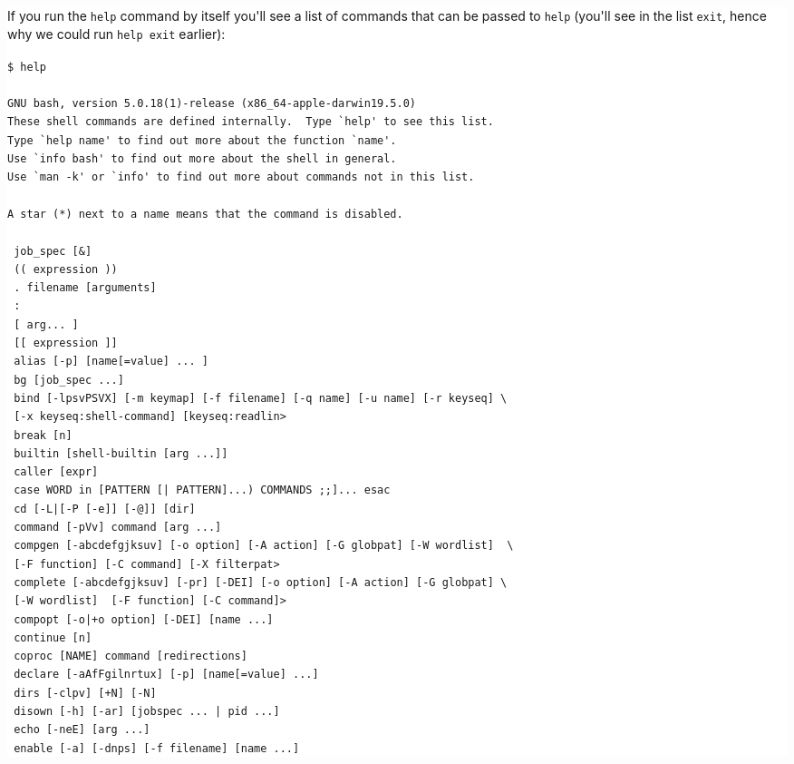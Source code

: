 If you run the `help` command by itself you'll see a list of commands that can
be passed to `help` (you'll see in the list `exit`, hence why we could run `help exit` earlier):

```
$ help

GNU bash, version 5.0.18(1)-release (x86_64-apple-darwin19.5.0)
These shell commands are defined internally.  Type `help' to see this list.
Type `help name' to find out more about the function `name'.
Use `info bash' to find out more about the shell in general.
Use `man -k' or `info' to find out more about commands not in this list.

A star (*) next to a name means that the command is disabled.

 job_spec [&]                                                                                                           
 (( expression ))                                                                                                       
 . filename [arguments]                                                                                                 
 :                                                                                                                      
 [ arg... ]                                                                                                             
 [[ expression ]]                                                                                                       
 alias [-p] [name[=value] ... ]                                                                                         
 bg [job_spec ...]                                                                                                      
 bind [-lpsvPSVX] [-m keymap] [-f filename] [-q name] [-u name] [-r keyseq] \
 [-x keyseq:shell-command] [keyseq:readlin>  
 break [n]                                                                                                              
 builtin [shell-builtin [arg ...]]                                                                                      
 caller [expr]                                                                                                          
 case WORD in [PATTERN [| PATTERN]...) COMMANDS ;;]... esac                                                             
 cd [-L|[-P [-e]] [-@]] [dir]                                                                                           
 command [-pVv] command [arg ...]                                                                                       
 compgen [-abcdefgjksuv] [-o option] [-A action] [-G globpat] [-W wordlist]  \
 [-F function] [-C command] [-X filterpat>  
 complete [-abcdefgjksuv] [-pr] [-DEI] [-o option] [-A action] [-G globpat] \
 [-W wordlist]  [-F function] [-C command]>  
 compopt [-o|+o option] [-DEI] [name ...]                                                                               
 continue [n]                                                                                                           
 coproc [NAME] command [redirections]                                                                                   
 declare [-aAfFgilnrtux] [-p] [name[=value] ...]                                                                        
 dirs [-clpv] [+N] [-N]                                                                                                 
 disown [-h] [-ar] [jobspec ... | pid ...]                                                                              
 echo [-neE] [arg ...]                                                                                                  
 enable [-a] [-dnps] [-f filename] [name ...]                                                                           
```